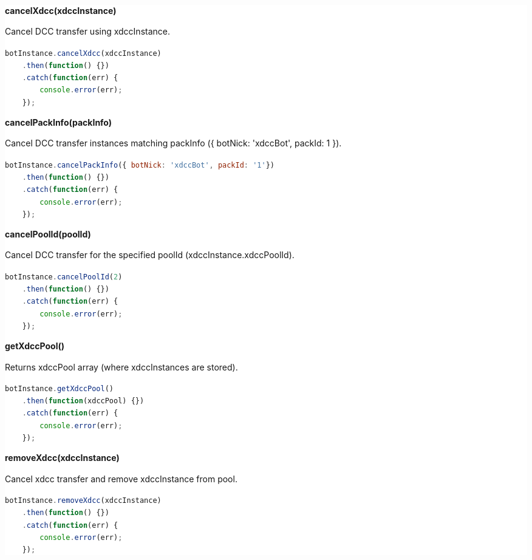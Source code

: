 **cancelXdcc(xdccInstance)**

Cancel DCC transfer using xdccInstance.

```javascript
botInstance.cancelXdcc(xdccInstance)
    .then(function() {})
    .catch(function(err) {
        console.error(err);
    });
```

**cancelPackInfo(packInfo)**

Cancel DCC transfer instances matching packInfo ({ botNick: 'xdccBot', packId: 1 }).

```javascript
botInstance.cancelPackInfo({ botNick: 'xdccBot', packId: '1'})
    .then(function() {})
    .catch(function(err) {
        console.error(err);
    });
```

**cancelPoolId(poolId)**

Cancel DCC transfer for the specified poolId (xdccInstance.xdccPoolId).

```javascript
botInstance.cancelPoolId(2)
    .then(function() {})
    .catch(function(err) {
        console.error(err);
    });
```

**getXdccPool()**

Returns xdccPool array (where xdccInstances are stored).

```javascript
botInstance.getXdccPool()
    .then(function(xdccPool) {})
    .catch(function(err) {
        console.error(err);
    });
```

**removeXdcc(xdccInstance)**

Cancel xdcc transfer and remove xdccInstance from pool.

```javascript
botInstance.removeXdcc(xdccInstance)
    .then(function() {})
    .catch(function(err) {
        console.error(err);
    });
```
